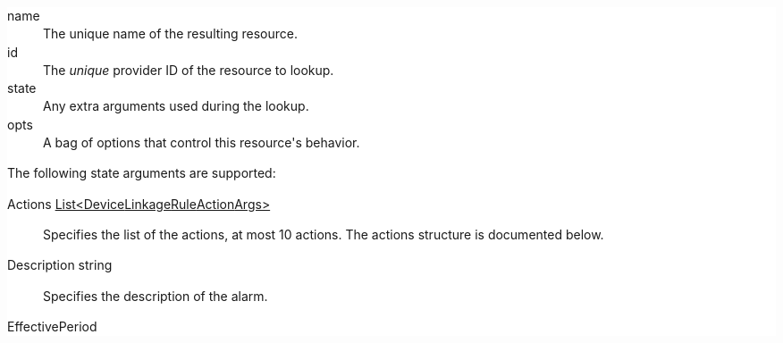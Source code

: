 </pulumi-choosable>
</div>

<div>
<pulumi-choosable type="language" values="java">

<dl class="resources-properties">
    <dt class="property-required" title="Required">
        <span>name</span>
        <span class="property-indicator"></span>
    </dt>
    <dd>The unique name of the resulting resource.</dd>
    <dt class="property-required" title="Required">
        <span>id</span>
        <span class="property-indicator"></span>
    </dt>
    <dd>The <em>unique</em> provider ID of the resource to lookup.</dd>
    <dt class="property-optional" title="Optional">
        <span>state</span>
        <span class="property-indicator"></span>
    </dt>
    <dd>Any extra arguments used during the lookup.</dd>
    <dt class="property-optional" title="Optional">
        <span>opts</span>
        <span class="property-indicator"></span>
    </dt>
    <dd>A bag of options that control this resource's behavior.</dd>
</dl>

</pulumi-choosable>
</div>

<div>
<pulumi-choosable type="language" values="typescript,javascript,python,go,csharp,java">
The following state arguments are supported:


<div>
<pulumi-choosable type="language" values="csharp">
<dl class="resources-properties"><dt class="property-optional"
            title="Optional">
        <span id="state_actions_csharp">
<a data-swiftype-name="resource-property" data-swiftype-type="text" href="#state_actions_csharp" style="color: inherit; text-decoration: inherit;">Actions</a>
</span>
        <span class="property-indicator"></span>
        <span class="property-type"><a href="#devicelinkageruleaction">List&lt;Device<wbr>Linkage<wbr>Rule<wbr>Action<wbr>Args&gt;</a></span>
    </dt>
    <dd><p>Specifies the list of the actions, at most 10 actions.
The actions structure is documented below.</p>
</dd><dt class="property-optional"
            title="Optional">
        <span id="state_description_csharp">
<a data-swiftype-name="resource-property" data-swiftype-type="text" href="#state_description_csharp" style="color: inherit; text-decoration: inherit;">Description</a>
</span>
        <span class="property-indicator"></span>
        <span class="property-type">string</span>
    </dt>
    <dd><p>Specifies the description of the alarm.</p>
</dd><dt class="property-optional"
            title="Optional">
        <span id="state_effectiveperiod_csharp">
<a data-swiftype-name="resource-property" data-swiftype-type="text" href="#state_effectiveperiod_csharp" style="color: inherit; text-decoration: inherit;">Effective<wbr>Period</a>